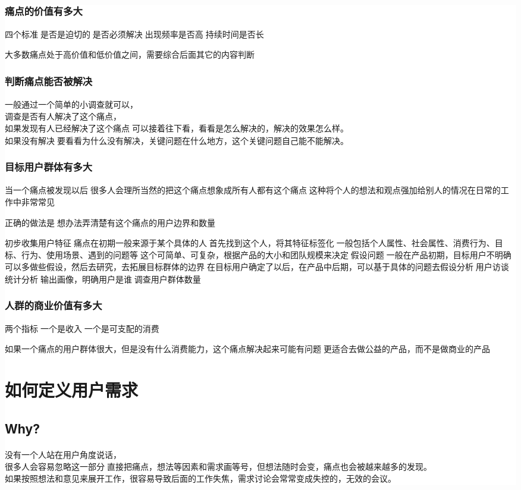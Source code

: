 ### 痛点的价值有多大  

四个标准
	是否是迫切的
	是否必须解决
	出现频率是否高
	持续时间是否长

大多数痛点处于高价值和低价值之间，需要综合后面其它的内容判断

### 判断痛点能否被解决  

一般通过一个简单的小调查就可以，  
调查是否有人解决了这个痛点，  
如果发现有人已经解决了这个痛点 可以接着往下看，看看是怎么解决的，解决的效果怎么样。  
如果没有解决 要看看为什么没有解决，关键问题在什么地方，这个关键问题自己能不能解决。  

### 目标用户群体有多大

当一个痛点被发现以后
	很多人会理所当然的把这个痛点想象成所有人都有这个痛点
	这种将个人的想法和观点强加给别人的情况在日常的工作中非常常见

正确的做法是 想办法弄清楚有这个痛点的用户边界和数量

初步收集用户特征
	痛点在初期一般来源于某个具体的人 首先找到这个人，将其特征标签化
	一般包括个人属性、社会属性、消费行为、目标、行为、使用场景、遇到的问题等
	这个可简单、可复杂，根据产品的大小和团队规模来决定
假设问题
	一般在产品初期，目标用户不明确 可以多做些假设，然后去研究，去拓展目标群体的边界
	在目标用户确定了以后，在产品中后期，可以基于具体的问题去假设分析
用户访谈
统计分析
输出画像，明确用户是谁
调查用户群体数量

### 人群的商业价值有多大

两个指标 一个是收入 一个是可支配的消费

如果一个痛点的用户群体很大，但是没有什么消费能力，这个痛点解决起来可能有问题
更适合去做公益的产品，而不是做商业的产品

# 如何定义用户需求  

## Why?

没有一个人站在用户角度说话，  
很多人会容易忽略这一部分 直接把痛点，想法等因素和需求画等号，但想法随时会变，痛点也会被越来越多的发现。  
如果按照想法和意见来展开工作，很容易导致后面的工作失焦，需求讨论会常常变成失控的，无效的会议。  
